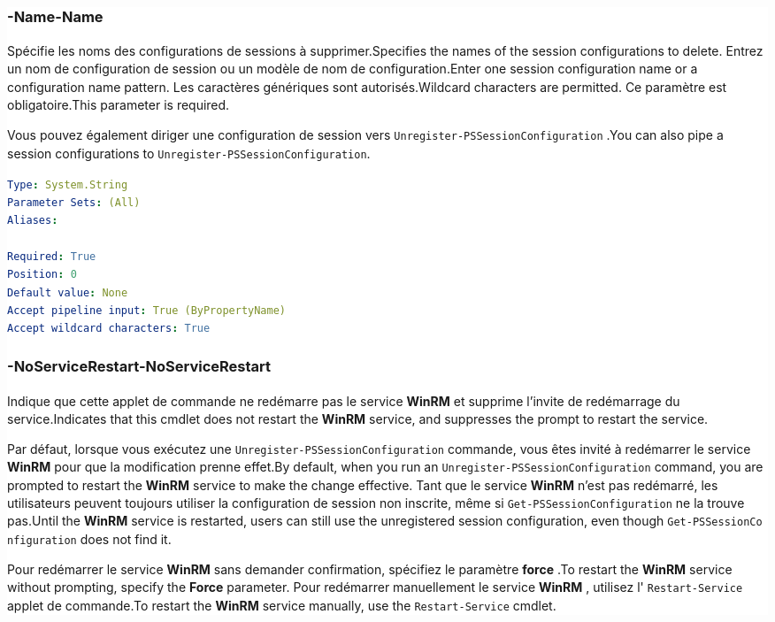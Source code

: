 ### <span data-ttu-id="2e451-139">-Name</span><span class="sxs-lookup"><span data-stu-id="2e451-139">-Name</span></span>

<span data-ttu-id="2e451-140">Spécifie les noms des configurations de sessions à supprimer.</span><span class="sxs-lookup"><span data-stu-id="2e451-140">Specifies the names of the session configurations to delete.</span></span> <span data-ttu-id="2e451-141">Entrez un nom de configuration de session ou un modèle de nom de configuration.</span><span class="sxs-lookup"><span data-stu-id="2e451-141">Enter one session configuration name or a configuration name pattern.</span></span> <span data-ttu-id="2e451-142">Les caractères génériques sont autorisés.</span><span class="sxs-lookup"><span data-stu-id="2e451-142">Wildcard characters are permitted.</span></span> <span data-ttu-id="2e451-143">Ce paramètre est obligatoire.</span><span class="sxs-lookup"><span data-stu-id="2e451-143">This parameter is required.</span></span>

<span data-ttu-id="2e451-144">Vous pouvez également diriger une configuration de session vers `Unregister-PSSessionConfiguration` .</span><span class="sxs-lookup"><span data-stu-id="2e451-144">You can also pipe a session configurations to `Unregister-PSSessionConfiguration`.</span></span>

```yaml
Type: System.String
Parameter Sets: (All)
Aliases:

Required: True
Position: 0
Default value: None
Accept pipeline input: True (ByPropertyName)
Accept wildcard characters: True
```

### <span data-ttu-id="2e451-145">-NoServiceRestart</span><span class="sxs-lookup"><span data-stu-id="2e451-145">-NoServiceRestart</span></span>

<span data-ttu-id="2e451-146">Indique que cette applet de commande ne redémarre pas le service **WinRM** et supprime l’invite de redémarrage du service.</span><span class="sxs-lookup"><span data-stu-id="2e451-146">Indicates that this cmdlet does not restart the **WinRM** service, and suppresses the prompt to restart the service.</span></span>

<span data-ttu-id="2e451-147">Par défaut, lorsque vous exécutez une `Unregister-PSSessionConfiguration` commande, vous êtes invité à redémarrer le service **WinRM** pour que la modification prenne effet.</span><span class="sxs-lookup"><span data-stu-id="2e451-147">By default, when you run an `Unregister-PSSessionConfiguration` command, you are prompted to restart the **WinRM** service to make the change effective.</span></span> <span data-ttu-id="2e451-148">Tant que le service **WinRM** n’est pas redémarré, les utilisateurs peuvent toujours utiliser la configuration de session non inscrite, même si `Get-PSSessionConfiguration` ne la trouve pas.</span><span class="sxs-lookup"><span data-stu-id="2e451-148">Until the **WinRM** service is restarted, users can still use the unregistered session configuration, even though `Get-PSSessionConfiguration` does not find it.</span></span>

<span data-ttu-id="2e451-149">Pour redémarrer le service **WinRM** sans demander confirmation, spécifiez le paramètre **force** .</span><span class="sxs-lookup"><span data-stu-id="2e451-149">To restart the **WinRM** service without prompting, specify the **Force** parameter.</span></span> <span data-ttu-id="2e451-150">Pour redémarrer manuellement le service **WinRM** , utilisez l' `Restart-Service` applet de commande.</span><span class="sxs-lookup"><span data-stu-id="2e451-150">To restart the **WinRM** service manually, use the `Restart-Service` cmdlet.</span></span>
